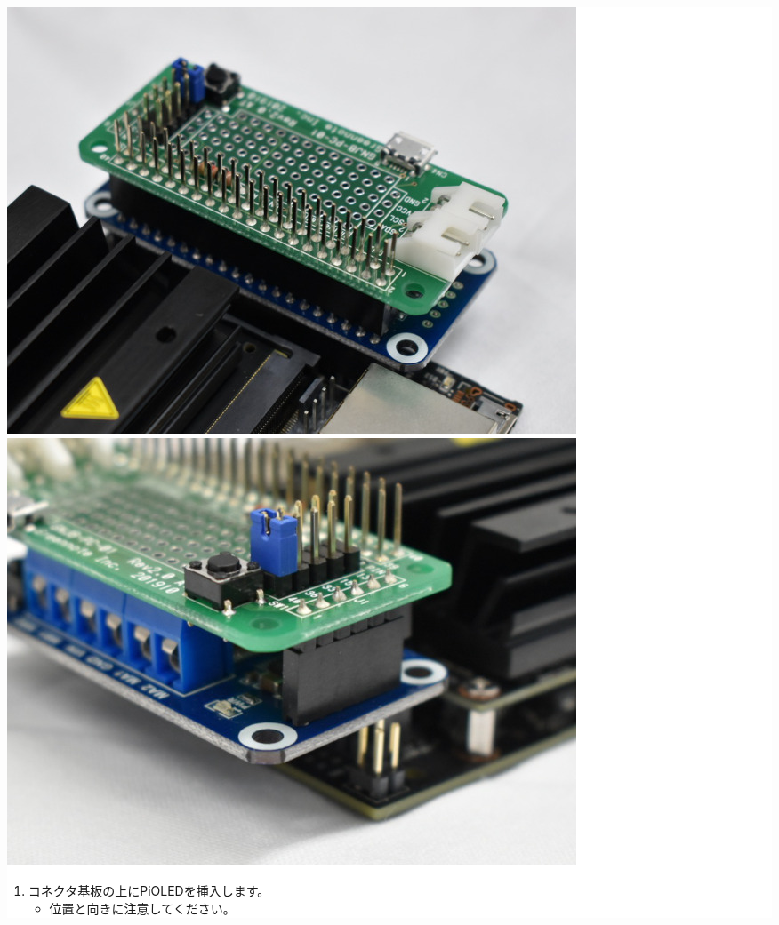 ![Nano-02](images/Nano-02-2.jpg)![Nano-02-3](images/Nano-02-3.jpg)
1. コネクタ基板の上にPiOLEDを挿入します。
    * 位置と向きに注意してください。